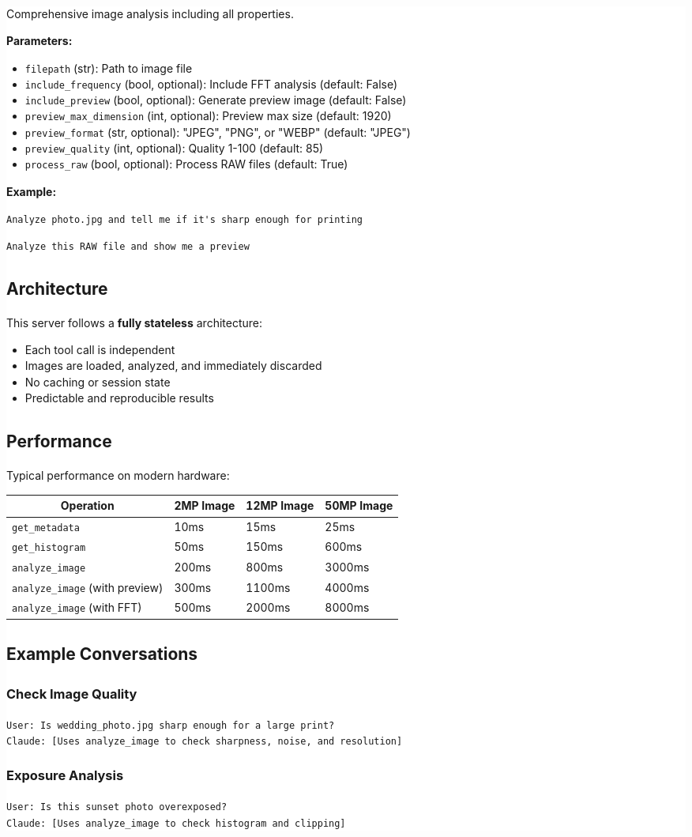 Comprehensive image analysis including all properties.

**Parameters:**
- `filepath` (str): Path to image file
- `include_frequency` (bool, optional): Include FFT analysis (default: False)
- `include_preview` (bool, optional): Generate preview image (default: False)
- `preview_max_dimension` (int, optional): Preview max size (default: 1920)
- `preview_format` (str, optional): "JPEG", "PNG", or "WEBP" (default: "JPEG")
- `preview_quality` (int, optional): Quality 1-100 (default: 85)
- `process_raw` (bool, optional): Process RAW files (default: True)

**Example:**
```
Analyze photo.jpg and tell me if it's sharp enough for printing
```

```
Analyze this RAW file and show me a preview
```

## Architecture

This server follows a **fully stateless** architecture:

- Each tool call is independent
- Images are loaded, analyzed, and immediately discarded
- No caching or session state
- Predictable and reproducible results

## Performance

Typical performance on modern hardware:

| Operation | 2MP Image | 12MP Image | 50MP Image |
|-----------|-----------|------------|------------|
| `get_metadata` | 10ms | 15ms | 25ms |
| `get_histogram` | 50ms | 150ms | 600ms |
| `analyze_image` | 200ms | 800ms | 3000ms |
| `analyze_image` (with preview) | 300ms | 1100ms | 4000ms |
| `analyze_image` (with FFT) | 500ms | 2000ms | 8000ms |

## Example Conversations

### Check Image Quality
```
User: Is wedding_photo.jpg sharp enough for a large print?
Claude: [Uses analyze_image to check sharpness, noise, and resolution]
```

### Exposure Analysis
```
User: Is this sunset photo overexposed?
Claude: [Uses analyze_image to check histogram and clipping]
```
